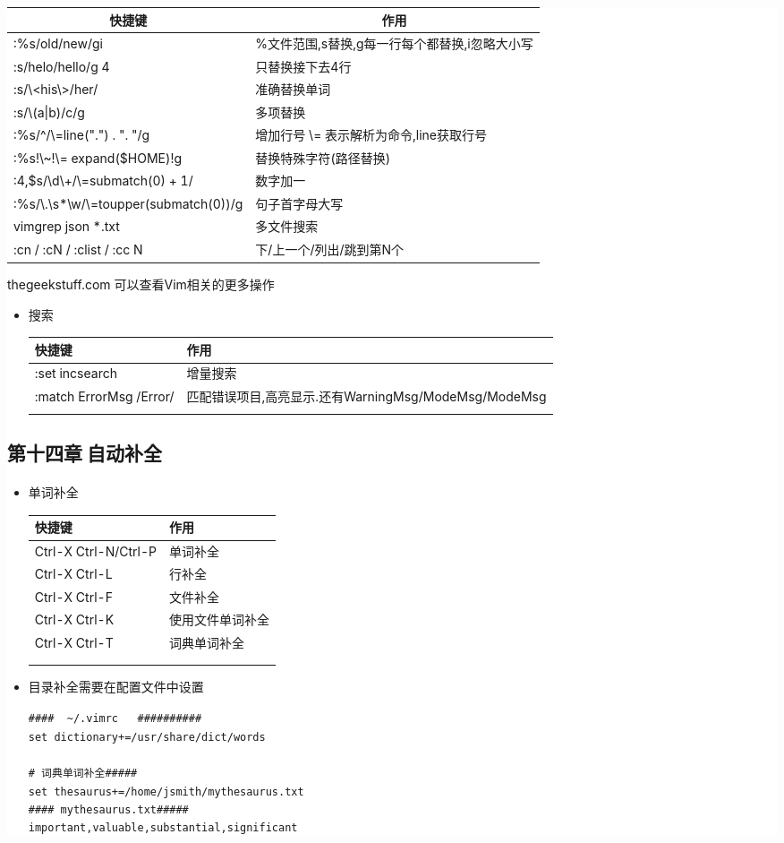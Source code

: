   | 快捷键                                 | 作用                                          |
  | -------------------------------------- | --------------------------------------------- |
  | :%s/old/new/gi                         | %文件范围,s替换,g每一行每个都替换,i忽略大小写 |
  | :s/helo/hello/g 4                      | 只替换接下去4行                               |
  | :s/\\<his\\>/her/                      | 准确替换单词                                  |
  | :s/\\(a\\|b)/c/g                       | 多项替换                                      |
  | :%s/^/\\=line(".") . ". "/g            | 增加行号 \\= 表示解析为命令,line获取行号      |
  | :%s!\\~!\\= expand($HOME)!g            | 替换特殊字符(路径替换)                        |
  | :4,$s/\d\\+/\\=submatch(0) + 1/        | 数字加一                                      |
  | :%s/\\.\s*\w/\\=toupper(submatch(0))/g | 句子首字母大写                                |
  | vimgrep json *.txt                     | 多文件搜索                                    |
  | :cn  / :cN  / :clist / :cc N           | 下/上一个/列出/跳到第N个                      |

   thegeekstuff.com 可以查看Vim相关的更多操作

- 搜索

  | 快捷键                  | 作用                                                 |
  | ----------------------- | ---------------------------------------------------- |
  | :set incsearch          | 增量搜索                                             |
  | :match ErrorMsg /Error/ | 匹配错误项目,高亮显示.还有WarningMsg/ModeMsg/ModeMsg |
  |                         |                                                      |

## 第十四章 自动补全

- 单词补全

  | 快捷键               | 作用             |
  | -------------------- | ---------------- |
  | Ctrl-X Ctrl-N/Ctrl-P | 单词补全         |
  | Ctrl-X Ctrl-L        | 行补全           |
  | Ctrl-X Ctrl-F        | 文件补全         |
  | Ctrl-X Ctrl-K        | 使用文件单词补全 |
  | Ctrl-X Ctrl-T        | 词典单词补全     |
  |                      |                  |
  |                      |                  |

- 目录补全需要在配置文件中设置

  ```shell
  ####  ~/.vimrc   ##########
  set dictionary+=/usr/share/dict/words
  
  # 词典单词补全#####
  set thesaurus+=/home/jsmith/mythesaurus.txt
  #### mythesaurus.txt#####
  important,valuable,substantial,significant
  ```
